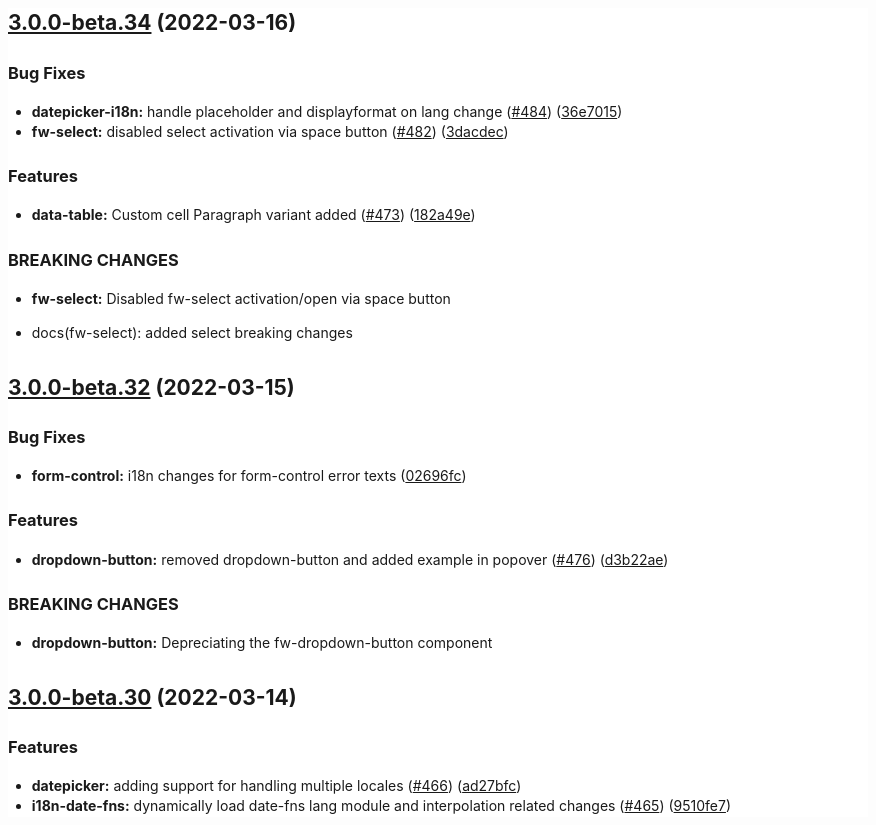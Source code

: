 ## [3.0.0-beta.34](https://github.com/freshworks/crayons/compare/@freshworks/crayons@3.0.0-beta.33...@freshworks/crayons@3.0.0-beta.34) (2022-03-16)

### Bug Fixes

- **datepicker-i18n:** handle placeholder and displayformat on lang change ([#484](https://github.com/freshworks/crayons/issues/484)) ([36e7015](https://github.com/freshworks/crayons/commit/36e70159844ea6f85ae0a268a18f9f847fd056e9))
- **fw-select:** disabled select activation via space button ([#482](https://github.com/freshworks/crayons/issues/482)) ([3dacdec](https://github.com/freshworks/crayons/commit/3dacdec5fdbf7cfa940716f7045b95710e50bc10))

### Features

- **data-table:** Custom cell Paragraph variant added ([#473](https://github.com/freshworks/crayons/issues/473)) ([182a49e](https://github.com/freshworks/crayons/commit/182a49ef09db783fa48ddbca02e0070e0da5c987))

### BREAKING CHANGES

- **fw-select:** Disabled fw-select activation/open via space button

- docs(fw-select): added select breaking changes

## [3.0.0-beta.32](https://github.com/freshworks/crayons/compare/@freshworks/crayons@3.0.0-beta.31...@freshworks/crayons@3.0.0-beta.32) (2022-03-15)

### Bug Fixes

- **form-control:** i18n changes for form-control error texts ([02696fc](https://github.com/freshworks/crayons/commit/02696fc88329acff0e1decb51ad31f3348c71175))

### Features

- **dropdown-button:** removed dropdown-button and added example in popover ([#476](https://github.com/freshworks/crayons/issues/476)) ([d3b22ae](https://github.com/freshworks/crayons/commit/d3b22aecec278c936760087718067b40ab7dab70))

### BREAKING CHANGES

- **dropdown-button:** Depreciating the fw-dropdown-button component

## [3.0.0-beta.30](https://github.com/freshworks/crayons/compare/@freshworks/crayons@3.0.0-beta.29...@freshworks/crayons@3.0.0-beta.30) (2022-03-14)

### Features

- **datepicker:** adding support for handling multiple locales ([#466](https://github.com/freshworks/crayons/issues/466)) ([ad27bfc](https://github.com/freshworks/crayons/commit/ad27bfc3f3596e4d51277f56ca7a30734bd4b1a1))
- **i18n-date-fns:** dynamically load date-fns lang module and interpolation related changes ([#465](https://github.com/freshworks/crayons/issues/465)) ([9510fe7](https://github.com/freshworks/crayons/commit/9510fe71d1ab0cd5ef4d5dd4f33cfdd2e6cb200e))
